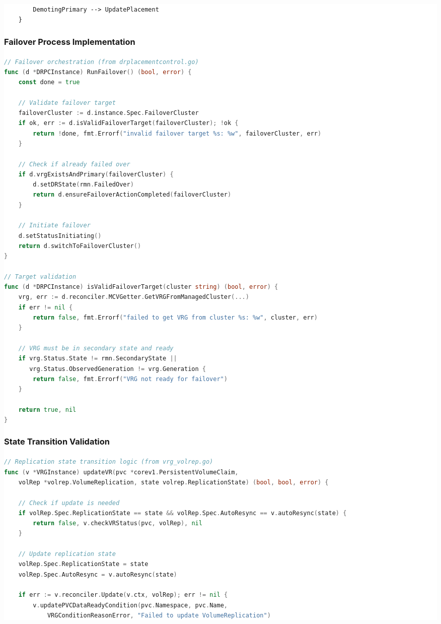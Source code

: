 ```mermaid
        DemotingPrimary --> UpdatePlacement
    }
```

### Failover Process Implementation

```go
// Failover orchestration (from drplacementcontrol.go)
func (d *DRPCInstance) RunFailover() (bool, error) {
    const done = true
    
    // Validate failover target
    failoverCluster := d.instance.Spec.FailoverCluster
    if ok, err := d.isValidFailoverTarget(failoverCluster); !ok {
        return !done, fmt.Errorf("invalid failover target %s: %w", failoverCluster, err)
    }
    
    // Check if already failed over
    if d.vrgExistsAndPrimary(failoverCluster) {
        d.setDRState(rmn.FailedOver)
        return d.ensureFailoverActionCompleted(failoverCluster)
    }
    
    // Initiate failover
    d.setStatusInitiating()
    return d.switchToFailoverCluster()
}

// Target validation
func (d *DRPCInstance) isValidFailoverTarget(cluster string) (bool, error) {
    vrg, err := d.reconciler.MCVGetter.GetVRGFromManagedCluster(...)
    if err != nil {
        return false, fmt.Errorf("failed to get VRG from cluster %s: %w", cluster, err)
    }
    
    // VRG must be in secondary state and ready
    if vrg.Status.State != rmn.SecondaryState || 
       vrg.Status.ObservedGeneration != vrg.Generation {
        return false, fmt.Errorf("VRG not ready for failover")
    }
    
    return true, nil
}
```

### State Transition Validation

```go
// Replication state transition logic (from vrg_volrep.go)
func (v *VRGInstance) updateVR(pvc *corev1.PersistentVolumeClaim,
    volRep *volrep.VolumeReplication, state volrep.ReplicationState) (bool, bool, error) {
    
    // Check if update is needed
    if volRep.Spec.ReplicationState == state && volRep.Spec.AutoResync == v.autoResync(state) {
        return false, v.checkVRStatus(pvc, volRep), nil
    }
    
    // Update replication state
    volRep.Spec.ReplicationState = state
    volRep.Spec.AutoResync = v.autoResync(state)
    
    if err := v.reconciler.Update(v.ctx, volRep); err != nil {
        v.updatePVCDataReadyCondition(pvc.Namespace, pvc.Name, 
            VRGConditionReasonError, "Failed to update VolumeReplication")
```